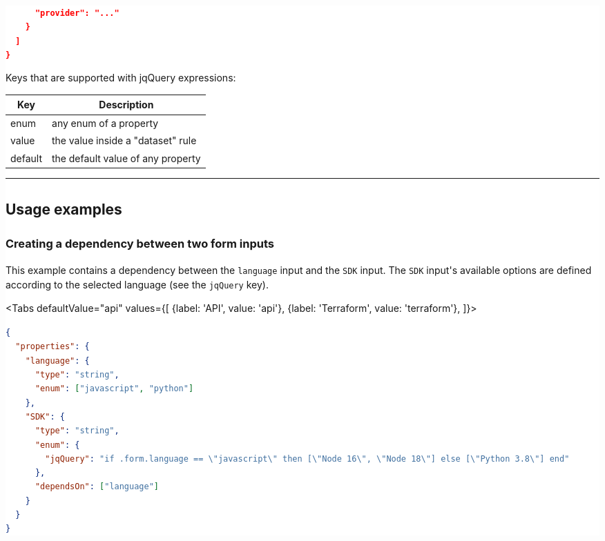 ```json
      "provider": "..."
    }
  ]
}
```

</TabItem>
</Tabs>

Keys that are supported with jqQuery expressions:

| Key     | Description                       |
| ------- | --------------------------------- |
| enum    | any enum of a property            |
| value   | the value inside a "dataset" rule |
| default | the default value of any property |

</TabItem>
</Tabs>

---

## Usage examples

### Creating a dependency between two form inputs

This example contains a dependency between the `language` input and the `SDK` input. The `SDK` input's available options are defined according to the selected language (see the `jqQuery` key).

<Tabs
defaultValue="api"
values={[
{label: 'API', value: 'api'},
{label: 'Terraform', value: 'terraform'},
]}>

<TabItem value="api">

```json showLineNumbers
{
  "properties": {
    "language": {
      "type": "string",
      "enum": ["javascript", "python"]
    },
    "SDK": {
      "type": "string",
      "enum": {
        "jqQuery": "if .form.language == \"javascript\" then [\"Node 16\", \"Node 18\"] else [\"Python 3.8\"] end"
      },
      "dependsOn": ["language"]
    }
  }
}
```
